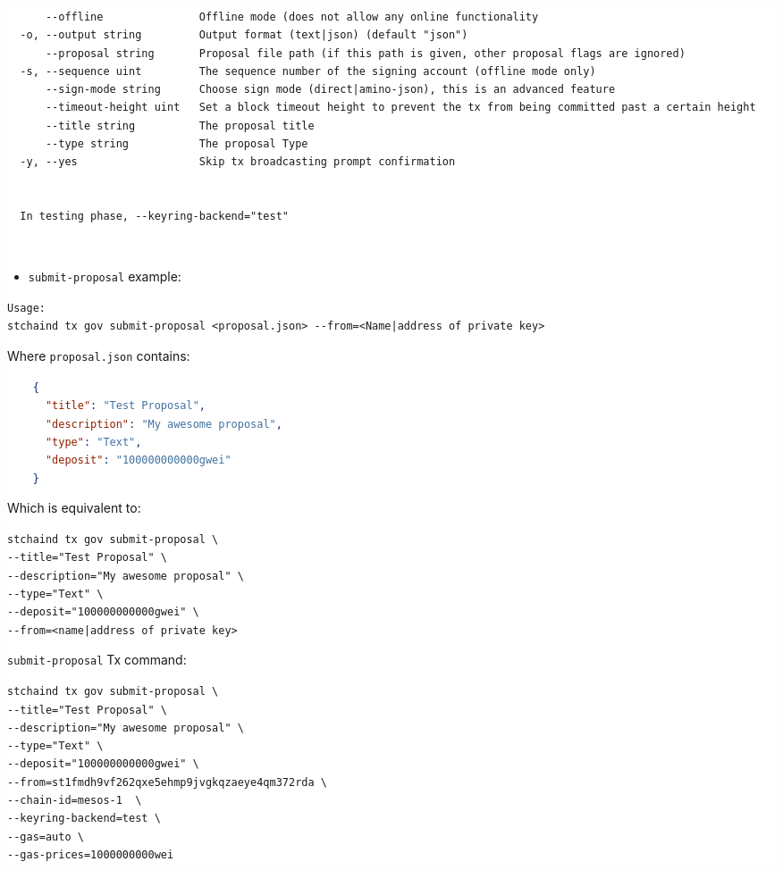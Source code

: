 ``` { .yaml .no-copy }
      --offline               Offline mode (does not allow any online functionality
  -o, --output string         Output format (text|json) (default "json")
      --proposal string       Proposal file path (if this path is given, other proposal flags are ignored)
  -s, --sequence uint         The sequence number of the signing account (offline mode only)
      --sign-mode string      Choose sign mode (direct|amino-json), this is an advanced feature
      --timeout-height uint   Set a block timeout height to prevent the tx from being committed past a certain height
      --title string          The proposal title
      --type string           The proposal Type
  -y, --yes                   Skip tx broadcasting prompt confirmation

  
  In testing phase, --keyring-backend="test"
```

<br>

- `submit-proposal` example:

``` { .yaml .no-copy }
Usage:
stchaind tx gov submit-proposal <proposal.json> --from=<Name|address of private key>
```

Where `proposal.json` contains:

```json
    {
      "title": "Test Proposal",
      "description": "My awesome proposal",
      "type": "Text",
      "deposit": "100000000000gwei"
    }
```

Which is equivalent to:

``` { .yaml .no-copy }
stchaind tx gov submit-proposal \
--title="Test Proposal" \
--description="My awesome proposal" \
--type="Text" \
--deposit="100000000000gwei" \
--from=<name|address of private key>
```

`submit-proposal` Tx command:

```shell
stchaind tx gov submit-proposal \
--title="Test Proposal" \
--description="My awesome proposal" \
--type="Text" \
--deposit="100000000000gwei" \
--from=st1fmdh9vf262qxe5ehmp9jvgkqzaeye4qm372rda \
--chain-id=mesos-1  \
--keyring-backend=test \
--gas=auto \
--gas-prices=1000000000wei
```
